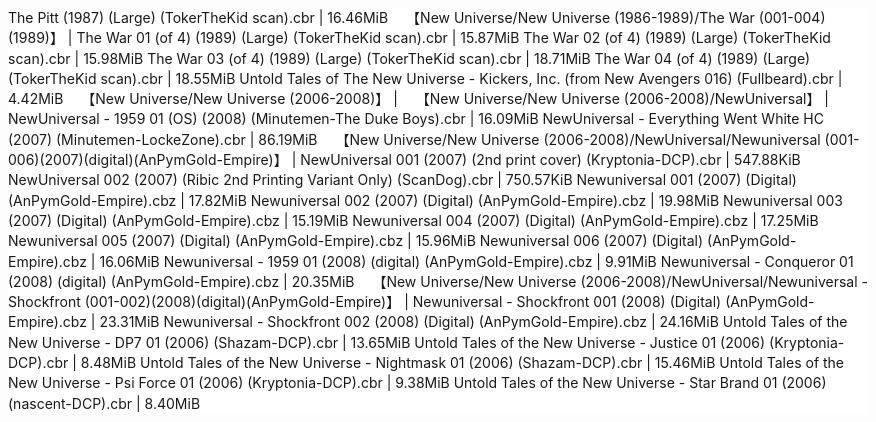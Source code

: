 The Pitt (1987) (Large) (TokerTheKid scan).cbr | 16.46MiB
&emsp;【New Universe/New Universe (1986-1989)/The War (001-004)(1989)】 | 
The War 01 (of 4) (1989) (Large) (TokerTheKid scan).cbr | 15.87MiB
The War 02 (of 4) (1989) (Large) (TokerTheKid scan).cbr | 15.98MiB
The War 03 (of 4) (1989) (Large) (TokerTheKid scan).cbr | 18.71MiB
The War 04 (of 4) (1989) (Large) (TokerTheKid scan).cbr | 18.55MiB
Untold Tales of The New Universe - Kickers, Inc. (from New Avengers 016) (Fullbeard).cbr | 4.42MiB
&emsp;【New Universe/New Universe (2006-2008)】 | 
&emsp;【New Universe/New Universe (2006-2008)/NewUniversal】 | 
NewUniversal - 1959 01 (OS) (2008) (Minutemen-The Duke Boys).cbr | 16.09MiB
NewUniversal - Everything Went White HC (2007) (Minutemen-LockeZone).cbr | 86.19MiB
&emsp;【New Universe/New Universe (2006-2008)/NewUniversal/Newuniversal (001-006)(2007)(digital)(AnPymGold-Empire)】 | 
NewUniversal 001 (2007) (2nd print cover) (Kryptonia-DCP).cbr | 547.88KiB
NewUniversal 002 (2007) (Ribic 2nd Printing Variant Only) (ScanDog).cbr | 750.57KiB
Newuniversal 001 (2007) (Digital) (AnPymGold-Empire).cbz | 17.82MiB
Newuniversal 002 (2007) (Digital) (AnPymGold-Empire).cbz | 19.98MiB
Newuniversal 003 (2007) (Digital) (AnPymGold-Empire).cbz | 15.19MiB
Newuniversal 004 (2007) (Digital) (AnPymGold-Empire).cbz | 17.25MiB
Newuniversal 005 (2007) (Digital) (AnPymGold-Empire).cbz | 15.96MiB
Newuniversal 006 (2007) (Digital) (AnPymGold-Empire).cbz | 16.06MiB
Newuniversal - 1959 01 (2008) (digital) (AnPymGold-Empire).cbz | 9.91MiB
Newuniversal - Conqueror 01 (2008) (digital) (AnPymGold-Empire).cbz | 20.35MiB
&emsp;【New Universe/New Universe (2006-2008)/NewUniversal/Newuniversal - Shockfront (001-002)(2008)(digital)(AnPymGold-Empire)】 | 
Newuniversal - Shockfront 001 (2008) (Digital) (AnPymGold-Empire).cbz | 23.31MiB
Newuniversal - Shockfront 002 (2008) (Digital) (AnPymGold-Empire).cbz | 24.16MiB
Untold Tales of the New Universe - DP7 01 (2006) (Shazam-DCP).cbr | 13.65MiB
Untold Tales of the New Universe - Justice 01 (2006) (Kryptonia-DCP).cbr | 8.48MiB
Untold Tales of the New Universe - Nightmask 01 (2006) (Shazam-DCP).cbr | 15.46MiB
Untold Tales of the New Universe - Psi Force 01 (2006) (Kryptonia-DCP).cbr | 9.38MiB
Untold Tales of the New Universe - Star Brand 01 (2006) (nascent-DCP).cbr | 8.40MiB